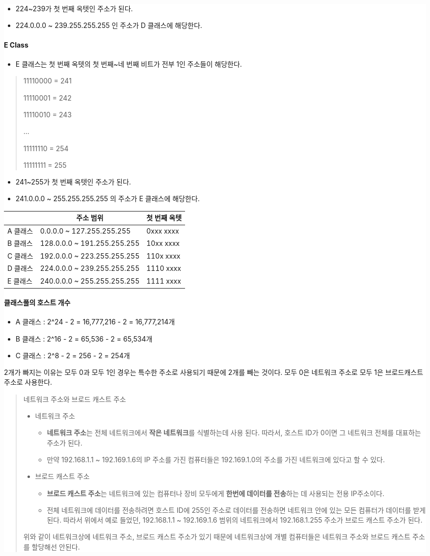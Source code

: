 - 224~239가 첫 번째 옥텟인 주소가 된다.
  
- 224.0.0.0 ~ 239.255.255.255 인 주소가 D 클래스에 해당한다.
  

#### E Class

- E 클래스는 첫 번째 옥텟의 첫 번째~네 번째 비트가 전부 1인 주소들이 해당한다.
  

> 11110000 = 241
> 
> 11110001 = 242
> 
> 11110010 = 243
> 
> ...
> 
> 11111110 = 254
> 
> 11111111 = 255

- 241~255가 첫 번째 옥텟인 주소가 된다.
  
- 241.0.0.0 ~ 255.255.255.255 의 주소가 E 클래스에 해당한다.
  

|     | 주소 범위 | 첫 번째 옥텟 |
| --- | --- | --- |
| A 클래스 | 0.0.0.0 ~ 127.255.255.255 | 0xxx xxxx |
| B 클래스 | 128.0.0.0 ~ 191.255.255.255 | 10xx xxxx |
| C 클래스 | 192.0.0.0 ~ 223.255.255.255 | 110x xxxx |
| D 클래스 | 224.0.0.0 ~ 239.255.255.255 | 1110 xxxx |
| E 클래스 | 240.0.0.0 ~ 255.255.255.255 | 1111 xxxx |

#### 클래스풀의 호스트 개수

- A 클래스 : 2^24 - 2 = 16,777,216 - 2 = 16,777,214개
  
- B 클래스 : 2^16 - 2 = 65,536 - 2 = 65,534개
  
- C 클래스 : 2^8 - 2 = 256 - 2 = 254개
  

2개가 빠지는 이유는 모두 0과 모두 1인 경우는 특수한 주소로 사용되기 때문에 2개를 빼는 것이다. 모두 0은 네트워크 주소로 모두 1은 브로드캐스트 주소로 사용한다.

> 네트워크 주소와 브로드 캐스트 주소
> 
> - 네트워크 주소
>   
>   - **네트워크 주소**는 전체 네트워크에서 **작은 네트워크**를 식별하는데 사용 된다. 따라서, 호스트 ID가 0이면 그 네트워크 전체를 대표하는 주소가 된다.
>     
>   - 만약 192.168.1.1 ~ 192.169.1.6의 IP 주소를 가진 컴퓨터들은 192.169.1.0의 주소를 가진 네트워크에 있다고 할 수 있다.
>     
> - 브로드 캐스트 주소
>   
>   - **브로드 캐스트 주소**는 네트워크에 있는 컴퓨터나 장비 모두에게 **한번에 데이터를 전송**하는 데 사용되는 전용 IP주소이다.
>     
>   - 전체 네트워크에 데이터를 전송하려면 호스트 ID에 255인 주소로 데이터를 전송하면 네트워크 안에 있는 모든 컴퓨터가 데이터를 받게 된다. 따라서 위에서 예로 들었던, 192.168.1.1 ~ 192.169.1.6 범위의 네트워크에서 192.168.1.255 주소가 브로드 캐스트 주소가 된다.
>     
> 
> 위와 같이 네트워크상에 네트워크 주소, 브로드 캐스트 주소가 있기 때문에 네트워크상에 개별 컴퓨터들은 네트워크 주소와 브로드 캐스트 주소를 할당해선 안된다.
